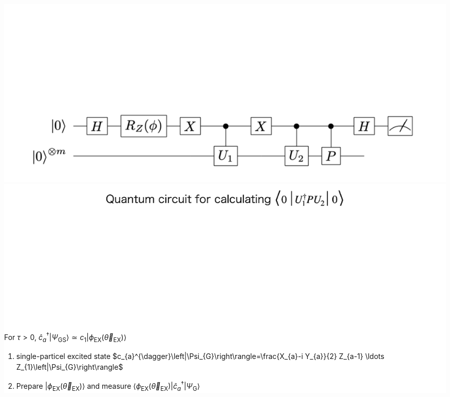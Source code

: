 ![bg right:51% contain](zu_svg_jpg/transition_amplitude_2.svg)
<style scoped>
    section {
       text-align: left;
    }
</style>



#####
For $\tau>0$, 
$\hat{c}_{a}^{\dagger}\left|\Psi_{\mathrm{GS}}\right\rangle \simeq c_{1}\left|\phi_{\mathrm{EX}}\left(\vec{\theta}_{\mathrm{EX}}\right)\right\rangle$ 

1. single-particel excited state
$c_{a}^{\dagger}\left|\Psi_{G}\right\rangle=\frac{X_{a}-i Y_{a}}{2} Z_{a-1} \ldots Z_{1}\left|\Psi_{G}\right\rangle$


2. Prepare $\left|\phi_{\mathrm{EX}}\left(\vec{\theta}_{\mathrm{EX}}\right)\right\rangle$ and measure $\left\langle\phi_{\mathrm{EX}}\left(\vec{\theta}_{\mathrm{EX}}\right)\left|\hat{c}_{a}^{\dagger}\right| \Psi_{\mathrm{G}}\right\rangle$

